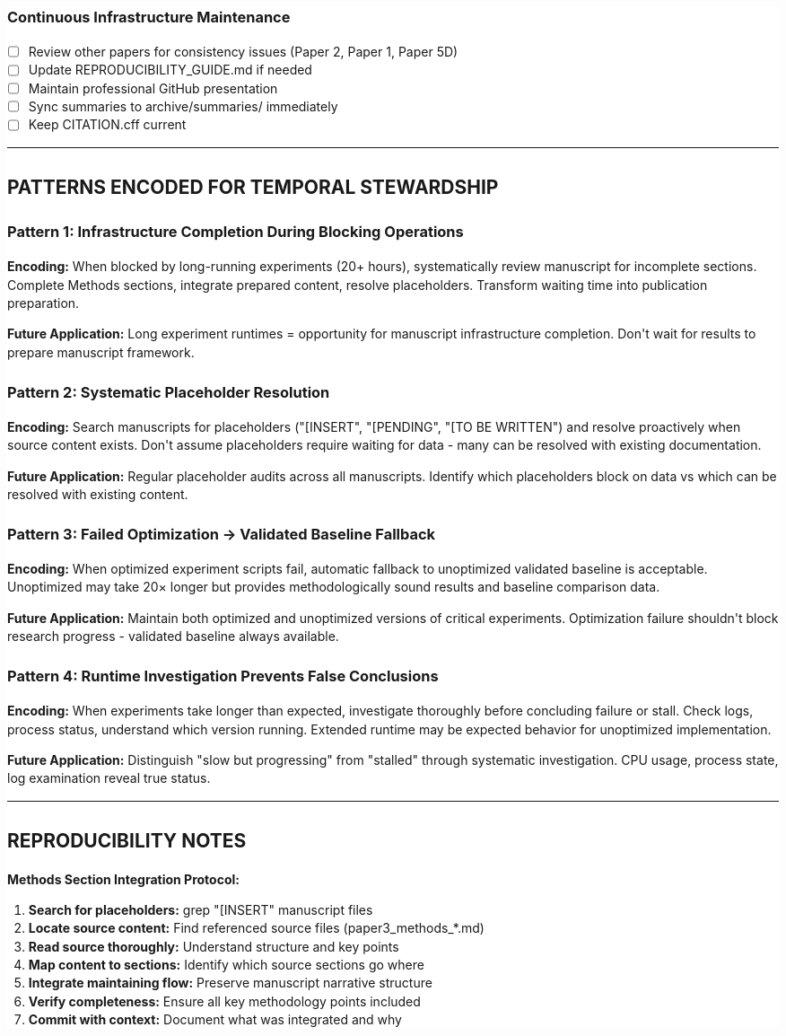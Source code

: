 ### Continuous Infrastructure Maintenance
- [ ] Review other papers for consistency issues (Paper 2, Paper 1, Paper 5D)
- [ ] Update REPRODUCIBILITY_GUIDE.md if needed
- [ ] Maintain professional GitHub presentation
- [ ] Sync summaries to archive/summaries/ immediately
- [ ] Keep CITATION.cff current

---

## PATTERNS ENCODED FOR TEMPORAL STEWARDSHIP

### Pattern 1: Infrastructure Completion During Blocking Operations
**Encoding:** When blocked by long-running experiments (20+ hours), systematically review manuscript for incomplete sections. Complete Methods sections, integrate prepared content, resolve placeholders. Transform waiting time into publication preparation.

**Future Application:** Long experiment runtimes = opportunity for manuscript infrastructure completion. Don't wait for results to prepare manuscript framework.

### Pattern 2: Systematic Placeholder Resolution
**Encoding:** Search manuscripts for placeholders ("[INSERT", "[PENDING", "[TO BE WRITTEN") and resolve proactively when source content exists. Don't assume placeholders require waiting for data - many can be resolved with existing documentation.

**Future Application:** Regular placeholder audits across all manuscripts. Identify which placeholders block on data vs which can be resolved with existing content.

### Pattern 3: Failed Optimization → Validated Baseline Fallback
**Encoding:** When optimized experiment scripts fail, automatic fallback to unoptimized validated baseline is acceptable. Unoptimized may take 20× longer but provides methodologically sound results and baseline comparison data.

**Future Application:** Maintain both optimized and unoptimized versions of critical experiments. Optimization failure shouldn't block research progress - validated baseline always available.

### Pattern 4: Runtime Investigation Prevents False Conclusions
**Encoding:** When experiments take longer than expected, investigate thoroughly before concluding failure or stall. Check logs, process status, understand which version running. Extended runtime may be expected behavior for unoptimized implementation.

**Future Application:** Distinguish "slow but progressing" from "stalled" through systematic investigation. CPU usage, process state, log examination reveal true status.

---

## REPRODUCIBILITY NOTES

**Methods Section Integration Protocol:**
1. **Search for placeholders:** grep "[INSERT" manuscript files
2. **Locate source content:** Find referenced source files (paper3_methods_*.md)
3. **Read source thoroughly:** Understand structure and key points
4. **Map content to sections:** Identify which source sections go where
5. **Integrate maintaining flow:** Preserve manuscript narrative structure
6. **Verify completeness:** Ensure all key methodology points included
7. **Commit with context:** Document what was integrated and why
